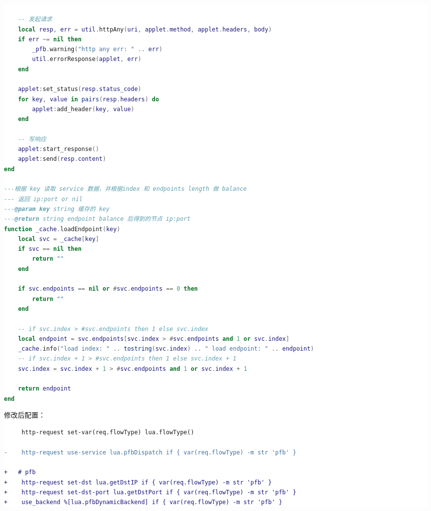 ```lua

    -- 发起请求
    local resp, err = util.httpAny(uri, applet.method, applet.headers, body)
    if err ~= nil then
        _pfb.warning("http any err: " .. err)
        util.errorResponse(applet, err)
    end

    applet:set_status(resp.status_code)
    for key, value in pairs(resp.headers) do
        applet:add_header(key, value)
    end

    -- 写响应
    applet:start_response()
    applet:send(resp.content)
end

---根据 key 读取 service 数据，并根据index 和 endpoints length 做 balance
--- 返回 ip:port or nil
---@param key string 缓存的 key
---@return string endpoint balance 后得到的节点 ip:port
function _cache.loadEndpoint(key)
    local svc = _cache[key]
    if svc == nil then
        return ""
    end

    if svc.endpoints == nil or #svc.endpoints == 0 then
        return ""
    end

    -- if svc.index > #svc.endpoints then 1 else svc.index
    local endpoint = svc.endpoints[svc.index > #svc.endpoints and 1 or svc.index]
    _cache.info("load index: " .. tostring(svc.index) .. " load endpoint: " .. endpoint)
    -- if svc.index + 1 > #svc.endpoints then 1 else svc.index + 1
    svc.index = svc.index + 1 > #svc.endpoints and 1 or svc.index + 1

    return endpoint
end
```



修改后配置：

```diff
     http-request set-var(req.flowType) lua.flowType()
    
-    http-request use-service lua.pfbDispatch if { var(req.flowType) -m str 'pfb' }

+   # pfb
+    http-request set-dst lua.getDstIP if { var(req.flowType) -m str 'pfb' }
+    http-request set-dst-port lua.getDstPort if { var(req.flowType) -m str 'pfb' }
+    use_backend %[lua.pfbDynamicBackend] if { var(req.flowType) -m str 'pfb' }
```
